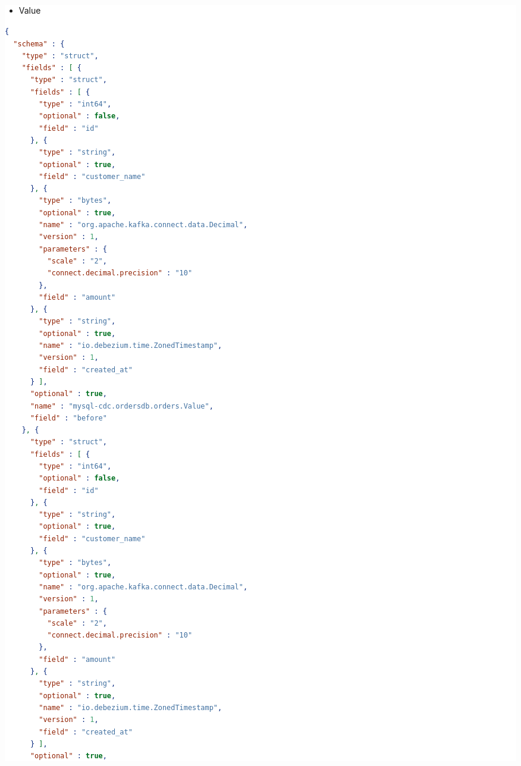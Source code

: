 - Value

```json
{
  "schema" : {
    "type" : "struct",
    "fields" : [ {
      "type" : "struct",
      "fields" : [ {
        "type" : "int64",
        "optional" : false,
        "field" : "id"
      }, {
        "type" : "string",
        "optional" : true,
        "field" : "customer_name"
      }, {
        "type" : "bytes",
        "optional" : true,
        "name" : "org.apache.kafka.connect.data.Decimal",
        "version" : 1,
        "parameters" : {
          "scale" : "2",
          "connect.decimal.precision" : "10"
        },
        "field" : "amount"
      }, {
        "type" : "string",
        "optional" : true,
        "name" : "io.debezium.time.ZonedTimestamp",
        "version" : 1,
        "field" : "created_at"
      } ],
      "optional" : true,
      "name" : "mysql-cdc.ordersdb.orders.Value",
      "field" : "before"
    }, {
      "type" : "struct",
      "fields" : [ {
        "type" : "int64",
        "optional" : false,
        "field" : "id"
      }, {
        "type" : "string",
        "optional" : true,
        "field" : "customer_name"
      }, {
        "type" : "bytes",
        "optional" : true,
        "name" : "org.apache.kafka.connect.data.Decimal",
        "version" : 1,
        "parameters" : {
          "scale" : "2",
          "connect.decimal.precision" : "10"
        },
        "field" : "amount"
      }, {
        "type" : "string",
        "optional" : true,
        "name" : "io.debezium.time.ZonedTimestamp",
        "version" : 1,
        "field" : "created_at"
      } ],
      "optional" : true,
```